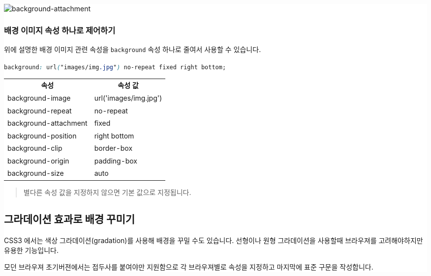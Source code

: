 ![background-attachment](/images/background-attachment.gif)

### 배경 이미지 속성 하나로 제어하기

위에 설명한 배경 이미지 관련 속성을 `background` 속성 하나로 줄여서 사용할 수 있습니다.

```css
background: url("images/img.jpg") no-repeat fixed right bottom;
```

<table class="table">
    <tr>
        <th>속성</th>
        <th>속성 값</th>
    </tr>
    <tr>
        <td>background-image</td>
        <td>url('images/img.jpg')</td>
    </tr>
    <tr>
        <td>background-repeat</td>
        <td>no-repeat</td>
    </tr>
    <tr>
        <td>background-attachment</td>
        <td>fixed</td>
    </tr>
    <tr>
        <td>background-position</td>
        <td>right bottom</td>
    </tr>
    <tr>
        <td>background-clip</td>
        <td>border-box</td>
    </tr>
    <tr>
        <td>background-origin</td>
        <td>padding-box</td>
    </tr>
    <tr>
        <td>background-size</td>
        <td>auto</td>
    </tr>
</table>

> 별다른 속성 값을 지정하지 않으면 기본 값으로 지정됩니다.

## 그라데이션 효과로 배경 꾸미기

CSS3 에서는 색상 그라데이션(gradation)를 사용해 배경을 꾸밀 수도 있습니다. 선형이나 원형 그라데이션을 사용할때 브라우져를 고려해야하지만 유용한 기능입니다.

모던 브라우져 초기버젼에서는 접두사를 붙여야만 지원함으로 각 브라우져별로 속성을 지정하고 마지막에 표준 구문을 작성합니다.
